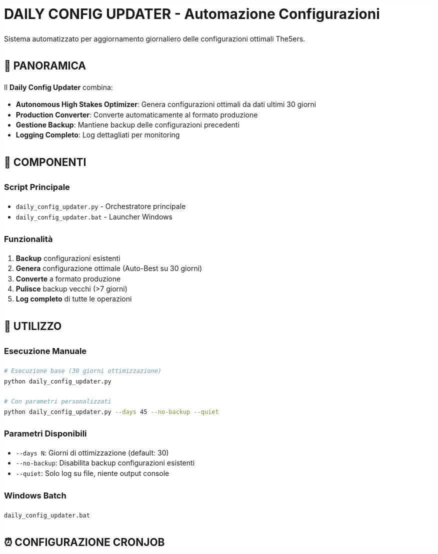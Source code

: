 # DAILY CONFIG UPDATER - Automazione Configurazioni

Sistema automatizzato per aggiornamento giornaliero delle configurazioni ottimali The5ers.

## 🎯 PANORAMICA

Il **Daily Config Updater** combina:
- **Autonomous High Stakes Optimizer**: Genera configurazioni ottimali da dati ultimi 30 giorni
- **Production Converter**: Converte automaticamente al formato produzione
- **Gestione Backup**: Mantiene backup delle configurazioni precedenti
- **Logging Completo**: Log dettagliati per monitoring

## 🔧 COMPONENTI

### Script Principale
- `daily_config_updater.py` - Orchestratore principale
- `daily_config_updater.bat` - Launcher Windows

### Funzionalità
1. **Backup** configurazioni esistenti
2. **Genera** configurazione ottimale (Auto-Best su 30 giorni)
3. **Converte** a formato produzione
4. **Pulisce** backup vecchi (>7 giorni)
5. **Log completo** di tutte le operazioni

## 🚀 UTILIZZO

### Esecuzione Manuale

```bash
# Esecuzione base (30 giorni ottimizzazione)
python daily_config_updater.py

# Con parametri personalizzati
python daily_config_updater.py --days 45 --no-backup --quiet
```

### Parametri Disponibili
- `--days N`: Giorni di ottimizzazione (default: 30)
- `--no-backup`: Disabilita backup configurazioni esistenti
- `--quiet`: Solo log su file, niente output console

### Windows Batch
```cmd
daily_config_updater.bat
```

## ⏰ CONFIGURAZIONE CRONJOB
